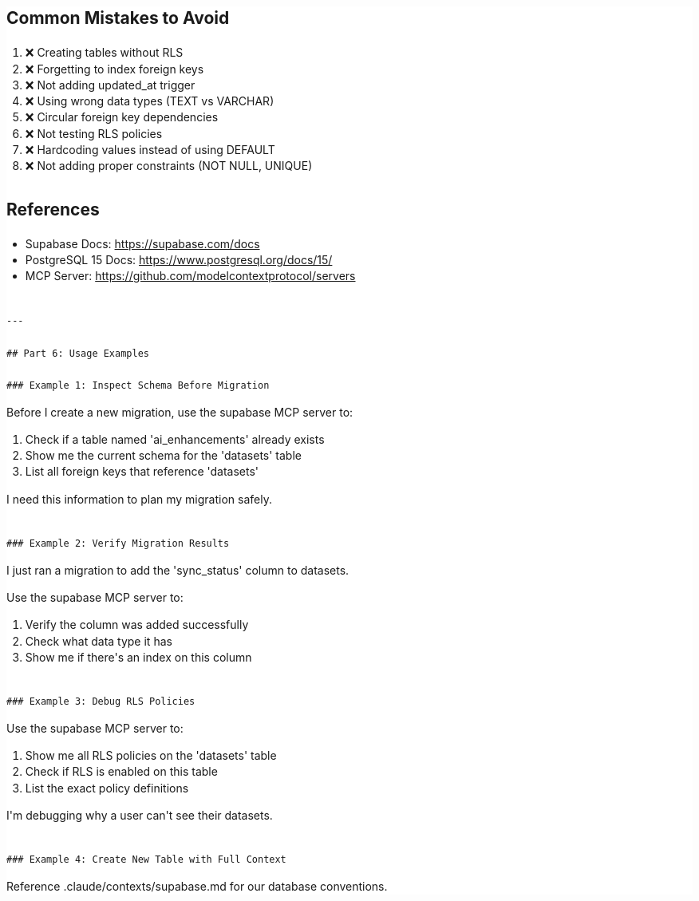 ## Common Mistakes to Avoid

1. ❌ Creating tables without RLS
2. ❌ Forgetting to index foreign keys
3. ❌ Not adding updated_at trigger
4. ❌ Using wrong data types (TEXT vs VARCHAR)
5. ❌ Circular foreign key dependencies
6. ❌ Not testing RLS policies
7. ❌ Hardcoding values instead of using DEFAULT
8. ❌ Not adding proper constraints (NOT NULL, UNIQUE)

## References
- Supabase Docs: https://supabase.com/docs
- PostgreSQL 15 Docs: https://www.postgresql.org/docs/15/
- MCP Server: https://github.com/modelcontextprotocol/servers
```

---

## Part 6: Usage Examples

### Example 1: Inspect Schema Before Migration

```
Before I create a new migration, use the supabase MCP server to:
1. Check if a table named 'ai_enhancements' already exists
2. Show me the current schema for the 'datasets' table
3. List all foreign keys that reference 'datasets'

I need this information to plan my migration safely.
```

### Example 2: Verify Migration Results

```
I just ran a migration to add the 'sync_status' column to datasets.

Use the supabase MCP server to:
1. Verify the column was added successfully
2. Check what data type it has
3. Show me if there's an index on this column
```

### Example 3: Debug RLS Policies

```
Use the supabase MCP server to:
1. Show me all RLS policies on the 'datasets' table
2. Check if RLS is enabled on this table
3. List the exact policy definitions

I'm debugging why a user can't see their datasets.
```

### Example 4: Create New Table with Full Context

```
Reference .claude/contexts/supabase.md for our database conventions.
